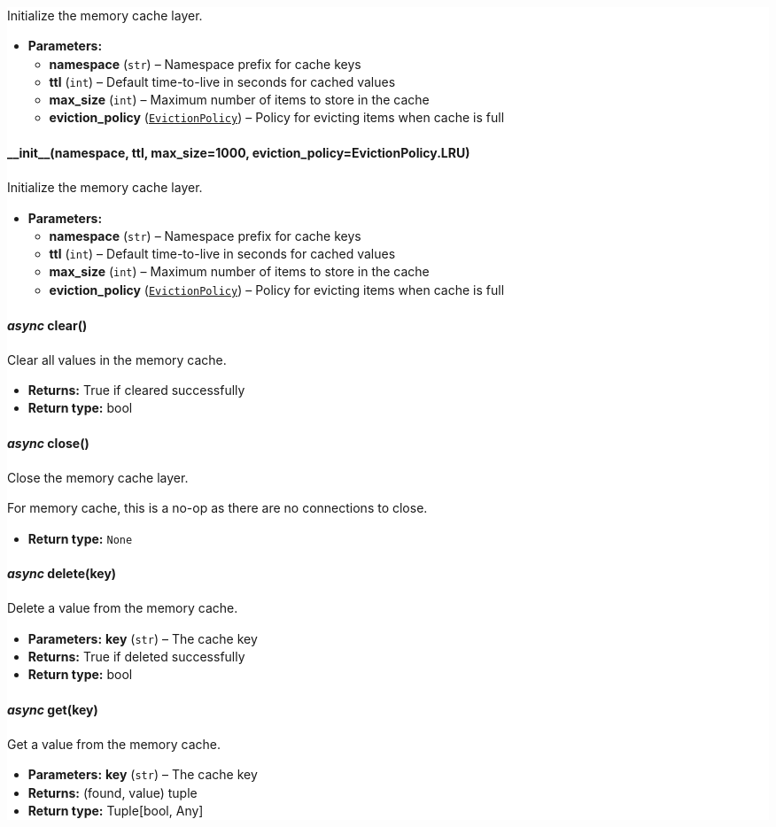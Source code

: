 Initialize the memory cache layer.

* **Parameters:**
  * **namespace** (`str`) – Namespace prefix for cache keys
  * **ttl** (`int`) – Default time-to-live in seconds for cached values
  * **max_size** (`int`) – Maximum number of items to store in the cache
  * **eviction_policy** ([`EvictionPolicy`](eviction_policies.md#src.cache_config.EvictionPolicy)) – Policy for evicting items when cache is full

#### \_\_init_\_(namespace, ttl, max_size=1000, eviction_policy=EvictionPolicy.LRU)

Initialize the memory cache layer.

* **Parameters:**
  * **namespace** (`str`) – Namespace prefix for cache keys
  * **ttl** (`int`) – Default time-to-live in seconds for cached values
  * **max_size** (`int`) – Maximum number of items to store in the cache
  * **eviction_policy** ([`EvictionPolicy`](eviction_policies.md#src.cache_config.EvictionPolicy)) – Policy for evicting items when cache is full

#### *async* clear()

Clear all values in the memory cache.

* **Returns:**
  True if cleared successfully
* **Return type:**
  bool

#### *async* close()

Close the memory cache layer.

For memory cache, this is a no-op as there are no connections to close.

* **Return type:**
  `None`

#### *async* delete(key)

Delete a value from the memory cache.

* **Parameters:**
  **key** (`str`) – The cache key
* **Returns:**
  True if deleted successfully
* **Return type:**
  bool

#### *async* get(key)

Get a value from the memory cache.

* **Parameters:**
  **key** (`str`) – The cache key
* **Returns:**
  (found, value) tuple
* **Return type:**
  Tuple[bool, Any]

